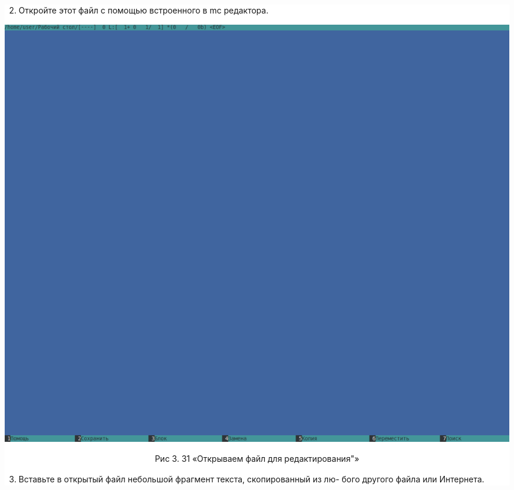 2. Откройте этот файл с помощью встроенного в mc редактора.

<p align=center>
  <img src='img031.png'>
</p>
<p align=center>Рис 3.  31 «Открываем файл для редактирования"»<p>

3. Вставьте в открытый файл небольшой фрагмент текста, скопированный из лю-
бого другого файла или Интернета.

<p align=center>